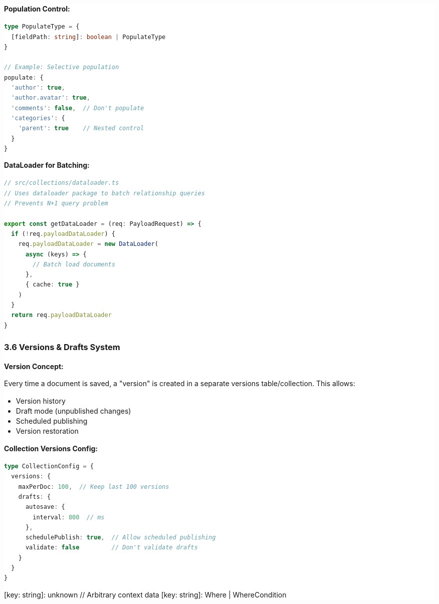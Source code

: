**Population Control:**

```typescript
type PopulateType = {
  [fieldPath: string]: boolean | PopulateType
}

// Example: Selective population
populate: {
  'author': true,
  'author.avatar': true,
  'comments': false,  // Don't populate
  'categories': {
    'parent': true    // Nested control
  }
}
```

**DataLoader for Batching:**

```typescript
// src/collections/dataloader.ts
// Uses dataloader package to batch relationship queries
// Prevents N+1 query problem

export const getDataLoader = (req: PayloadRequest) => {
  if (!req.payloadDataLoader) {
    req.payloadDataLoader = new DataLoader(
      async (keys) => {
        // Batch load documents
      },
      { cache: true }
    )
  }
  return req.payloadDataLoader
}
```

### 3.6 Versions & Drafts System

**Version Concept:**

Every time a document is saved, a "version" is created in a separate versions table/collection. This allows:
- Version history
- Draft mode (unpublished changes)
- Scheduled publishing
- Version restoration

**Collection Versions Config:**

```typescript
type CollectionConfig = {
  versions: {
    maxPerDoc: 100,  // Keep last 100 versions
    drafts: {
      autosave: {
        interval: 800  // ms
      },
      schedulePublish: true,  // Allow scheduled publishing
      validate: false         // Don't validate drafts
    }
  }
}
```


  [key: string]: unknown  // Arbitrary context data
  [key: string]: Where | WhereCondition